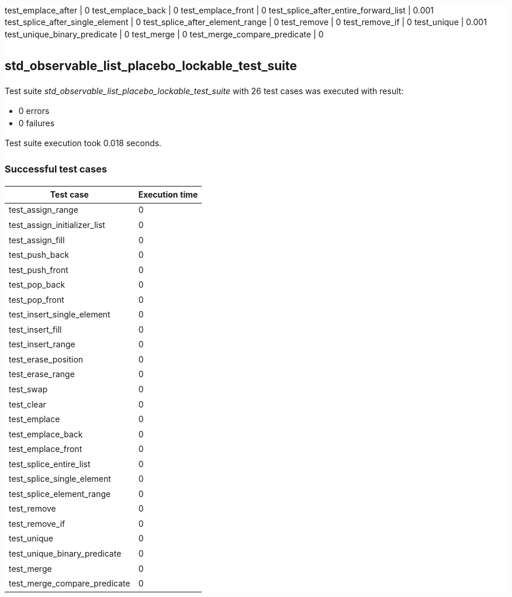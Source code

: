 test_emplace_after | 0
test_emplace_back | 0
test_emplace_front | 0
test_splice_after_entire_forward_list | 0.001
test_splice_after_single_element | 0
test_splice_after_element_range | 0
test_remove | 0
test_remove_if | 0
test_unique | 0.001
test_unique_binary_predicate | 0
test_merge | 0
test_merge_compare_predicate | 0

## std_observable_list_placebo_lockable_test_suite

Test suite *std_observable_list_placebo_lockable_test_suite* with 26 test cases was executed with result:

* 0 errors
* 0 failures

Test suite execution took 0.018 seconds.

### Successful test cases

Test case|Execution time
-|-
test_assign_range | 0
test_assign_initializer_list | 0
test_assign_fill | 0
test_push_back | 0
test_push_front | 0
test_pop_back | 0
test_pop_front | 0
test_insert_single_element | 0
test_insert_fill | 0
test_insert_range | 0
test_erase_position | 0
test_erase_range | 0
test_swap | 0
test_clear | 0
test_emplace | 0
test_emplace_back | 0
test_emplace_front | 0
test_splice_entire_list | 0
test_splice_single_element | 0
test_splice_element_range | 0
test_remove | 0
test_remove_if | 0
test_unique | 0
test_unique_binary_predicate | 0
test_merge | 0
test_merge_compare_predicate | 0
